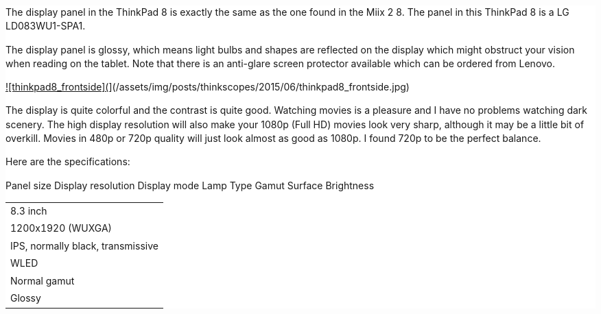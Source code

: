
The display panel in the ThinkPad 8 is exactly the same as the one found in the Miix 2 8. The panel in this ThinkPad 8 is a LG LD083WU1-SPA1.

The display panel is glossy, which means light bulbs and shapes are reflected on the display which might obstruct your vision when reading on the tablet. Note that there is an anti-glare screen protector available which can be ordered from Lenovo.

[![thinkpad8_frontside](](/assets/img/posts/thinkscopes/2015/06/thinkpad8_frontside.jpg)](/assets/img/posts/thinkscopes/2015/06/thinkpad8_frontside.jpg)

The display is quite colorful and the contrast is quite good. Watching movies is a pleasure and I have no problems watching dark scenery. The high display resolution will also make your 1080p (Full HD) movies look very sharp, although it may be a little bit of overkill. Movies in 480p or 720p quality will just look almost as good as 1080p. I found 720p to be the perfect balance.

Here are the specifications:
<table >
<tbody >
<tr >
Panel size

<td >8.3 inch
</td>
</tr>
<tr >
Display resolution

<td >1200x1920 (WUXGA)
</td>
</tr>
<tr >
Display mode

<td >IPS, normally black, transmissive
</td>
</tr>
<tr >
Lamp Type

<td >WLED
</td>
</tr>
<tr >
Gamut

<td >Normal gamut
</td>
</tr>
<tr >
Surface

<td >Glossy
</td>
</tr>
<tr >
Brightness
